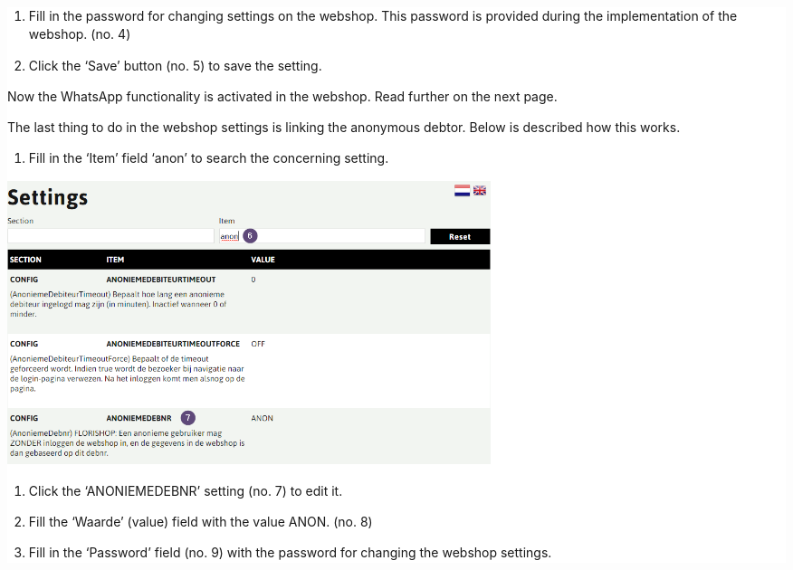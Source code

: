 1.  Fill in the password for changing settings on the webshop. This
    password is provided during the implementation of the webshop.
    (no. 4)

2.  Click the ‘Save’ button (no. 5) to save the setting.

Now the WhatsApp functionality is activated in the webshop. Read further
on the next page.

The last thing to do in the webshop settings is linking the anonymous
debtor. Below is described how this works.

1.  Fill in the ‘Item’ field ‘anon’ to search the concerning setting.

<img src=".Manual webshop add on Whatsapp offers\media\image15.png" style="width:5.5625in;height:3.26748in" />

1.  Click the ‘ANONIEMEDEBNR’ setting (no. 7) to edit it.

2.  Fill the ‘Waarde’ (value) field with the value ANON. (no. 8)

3.  Fill in the ‘Password’ field (no. 9) with the password for changing
    the webshop settings.
